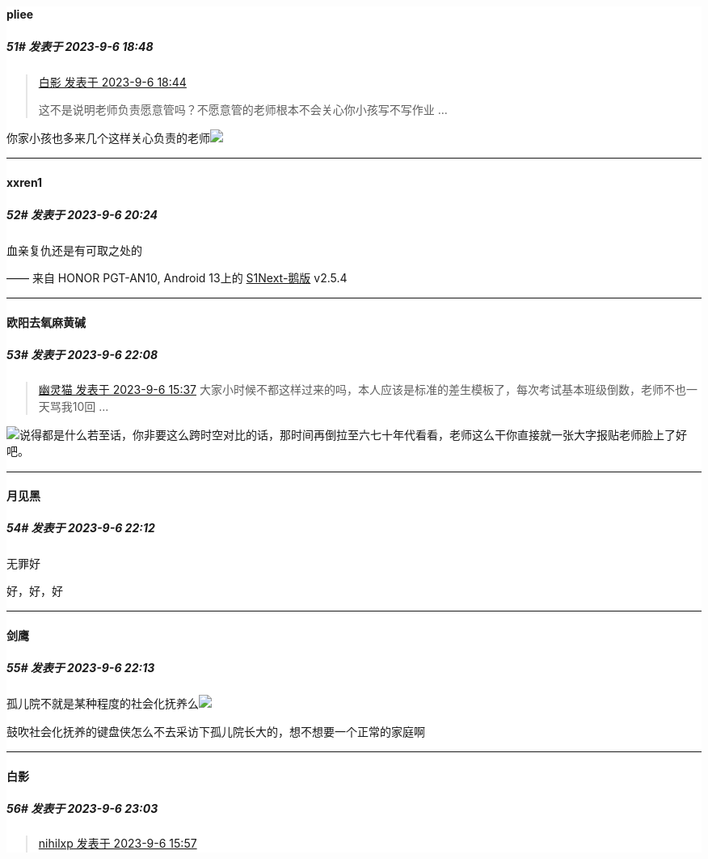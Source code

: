 ####  pliee  
##### 51#       发表于 2023-9-6 18:48

<blockquote><a href="httphttps://bbs.saraba1st.com/2b/forum.php?mod=redirect&amp;goto=findpost&amp;pid=62314514&amp;ptid=2151604" target="_blank">白影 发表于 2023-9-6 18:44</a>

这不是说明老师负责愿意管吗？不愿意管的老师根本不会关心你小孩写不写作业 ...</blockquote>
你家小孩也多来几个这样关心负责的老师<img src="https://static.saraba1st.com/image/smiley/face2017/067.png" referrerpolicy="no-referrer">

*****

####  xxren1  
##### 52#       发表于 2023-9-6 20:24

血亲复仇还是有可取之处的

—— 来自 HONOR PGT-AN10, Android 13上的 [S1Next-鹅版](https://github.com/ykrank/S1-Next/releases) v2.5.4

*****

####  欧阳去氧麻黄碱  
##### 53#       发表于 2023-9-6 22:08

<blockquote><a href="httphttps://bbs.saraba1st.com/2b/forum.php?mod=redirect&amp;goto=findpost&amp;pid=62312357&amp;ptid=2151604" target="_blank">幽灵猫 发表于 2023-9-6 15:37</a>
大家小时候不都这样过来的吗，本人应该是标准的差生模板了，每次考试基本班级倒数，老师不也一天骂我10回 ...</blockquote>
<img src="https://static.saraba1st.com/image/smiley/face2017/020.png" referrerpolicy="no-referrer">说得都是什么若至话，你非要这么跨时空对比的话，那时间再倒拉至六七十年代看看，老师这么干你直接就一张大字报贴老师脸上了好吧。

*****

####  月见黑  
##### 54#       发表于 2023-9-6 22:12

无罪好

好，好，好

*****

####  剑鹰  
##### 55#       发表于 2023-9-6 22:13

孤儿院不就是某种程度的社会化抚养么<img src="https://static.saraba1st.com/image/smiley/face2017/001.png" referrerpolicy="no-referrer">

鼓吹社会化抚养的键盘侠怎么不去采访下孤儿院长大的，想不想要一个正常的家庭啊

*****

####  白影  
##### 56#       发表于 2023-9-6 23:03

<blockquote><a href="httphttps://bbs.saraba1st.com/2b/forum.php?mod=redirect&amp;goto=findpost&amp;pid=62312620&amp;ptid=2151604" target="_blank">nihilxp 发表于 2023-9-6 15:57</a>
